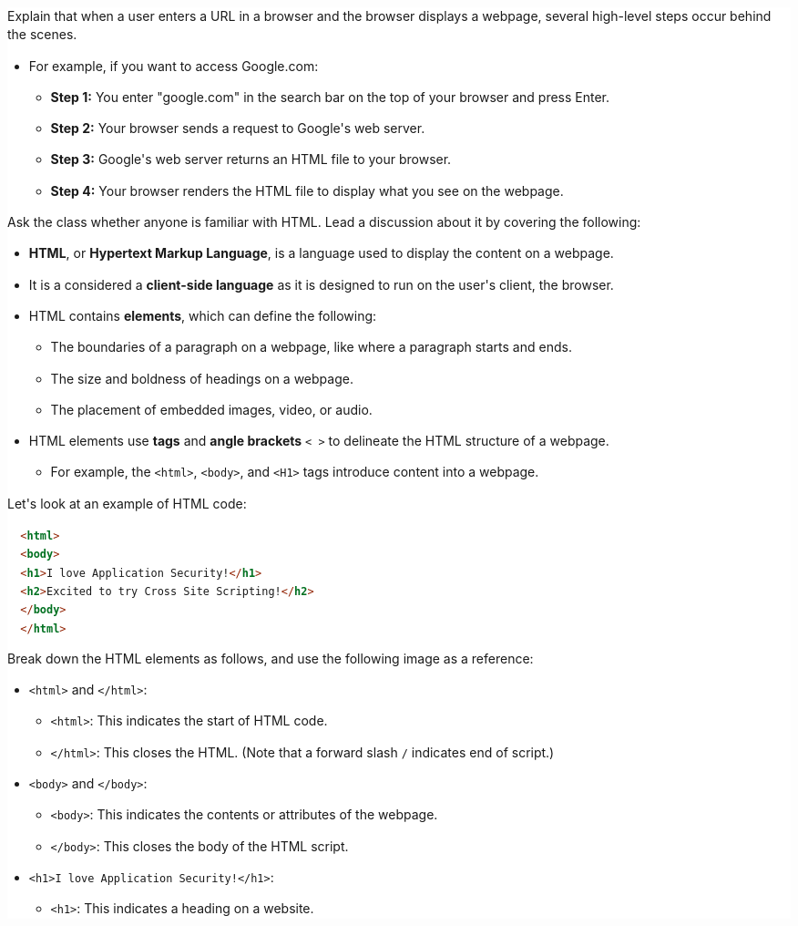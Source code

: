 Explain that when a user enters a URL in a browser and the browser displays a webpage, several high-level steps occur behind the scenes.

  - For example, if you want to access Google.com:

    - **Step 1:** You enter "google.com" in the search bar on the top of your browser and press Enter.

    - **Step 2:** Your browser sends a request to Google's web server.

    - **Step 3:** Google's web server returns an HTML file to your browser.

    - **Step 4:** Your browser renders the HTML file to display what you see on the webpage.
    
Ask the class whether anyone is familiar with HTML. Lead a discussion about it by covering the following: 

  - **HTML**, or **Hypertext Markup Language**, is a language used to display the content on a webpage.

  - It is a considered a **client-side language** as it is designed to run on the user's client, the browser.

  - HTML contains **elements**, which can define the following:

    - The boundaries of a paragraph on a webpage, like where a paragraph starts and ends.

    - The size and boldness of headings on a webpage.
    
    - The placement of embedded images, video, or audio.

  - HTML elements use **tags** and **angle brackets** `< >` to delineate the HTML structure of a webpage.

    - For example, the `<html>`, `<body>`, and `<H1>` tags introduce content into a webpage.
 
Let's look at an example of HTML code:

  ```html
    <html>
    <body>
    <h1>I love Application Security!</h1>
    <h2>Excited to try Cross Site Scripting!</h2>
    </body>
    </html>
 ```
    
Break down the HTML elements as follows, and use the following image as a reference:
  
  - `<html>` and `</html>`: 

    - `<html>`: This indicates the start of HTML code. 

    - `</html>`: This closes the HTML. (Note that a forward slash `/` indicates end of script.)

  - `<body>` and `</body>`: 

    - `<body>`: This indicates the contents or attributes of the webpage. 

    - `</body>`: This closes the body of the HTML script.

  - `<h1>I love Application Security!</h1>`:

    - `<h1>`: This indicates a heading on a website.
